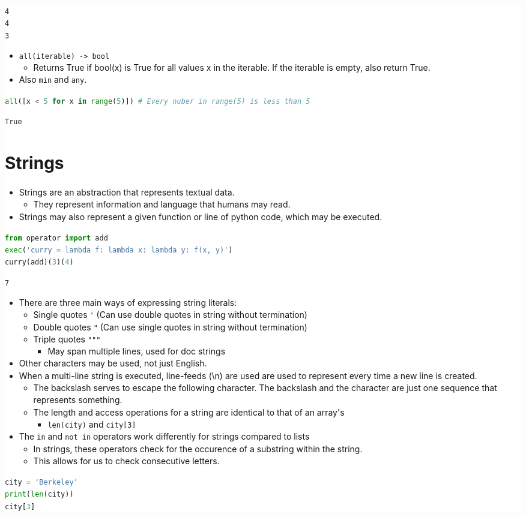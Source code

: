     4
    4
    3


- `all(iterable) -> bool`
    - Returns True if bool(x) is True for all values x in the iterable. If the iterable is empty, also return True.
- Also `min` and `any`.


```python
all([x < 5 for x in range(5)]) # Every nuber in range(5) is less than 5
```




    True



# Strings
- Strings are an abstraction that represents textual data.
    - They represent information and language that humans may read.
- Strings may also represent a given function or line of python code, which may be executed.


```python
from operator import add
exec('curry = lambda f: lambda x: lambda y: f(x, y)')
curry(add)(3)(4)
```




    7



- There are three main ways of expressing string literals:
    - Single quotes `'` (Can use double quotes in string without termination)
    - Double quotes `"` (Can use single quotes in string without termination)
    - Triple quotes `"""`
        - May span multiple lines, used for doc strings
- Other characters may be used, not just English.
- When a multi-line string is executed, line-feeds (\n) are used are used to represent every time a new line is created.
    - The backslash serves to escape the following character. The backslash and the character are just one sequence that represents something.
    - The length and access operations for a string are identical to that of an array's
        - `len(city)` and `city[3]`
- The `in` and `not in` operators work differently for strings compared to lists
    - In strings, these operators check for the occurence of a substring within the string.
    - This allows for us to check consecutive letters.


```python
city = 'Berkeley'
print(len(city))
city[3]
```
